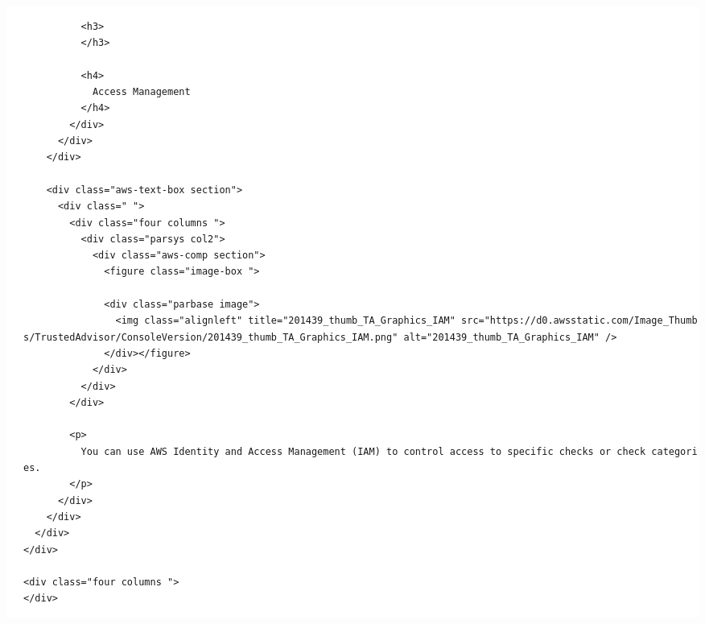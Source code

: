 <div class="columnbuilder parbase section">
  <div class="row column-builder">
    <div class="eight columns ">
      <div class="parsys col1">
        <div class="title-wrapper section">
          <div class="row title">
            <div class="twelve columns">
              <h3 id="Access_Management">
                <a href="http://aws.amazon.com/premiumsupport/faqs/#TAnewIAM" name="Access_Management"> </a>
              </h3>
              
              <h3>
              </h3>
              
              <h4>
                Access Management
              </h4>
            </div>
          </div>
        </div>
        
        <div class="aws-text-box section">
          <div class=" ">
            <div class="four columns ">
              <div class="parsys col2">
                <div class="aws-comp section">
                  <figure class="image-box "> 
                  
                  <div class="parbase image">
                    <img class="alignleft" title="201439_thumb_TA_Graphics_IAM" src="https://d0.awsstatic.com/Image_Thumbs/TrustedAdvisor/ConsoleVersion/201439_thumb_TA_Graphics_IAM.png" alt="201439_thumb_TA_Graphics_IAM" />
                  </div></figure>
                </div>
              </div>
            </div>
            
            <p>
              You can use AWS Identity and Access Management (IAM) to control access to specific checks or check categories.
            </p>
          </div>
        </div>
      </div>
    </div>
    
    <div class="four columns ">
    </div>
  </div>
</div>

<div class="columnbuilder parbase section">
  <div class="row column-builder">
    <div class="four columns ">
    </div>
    